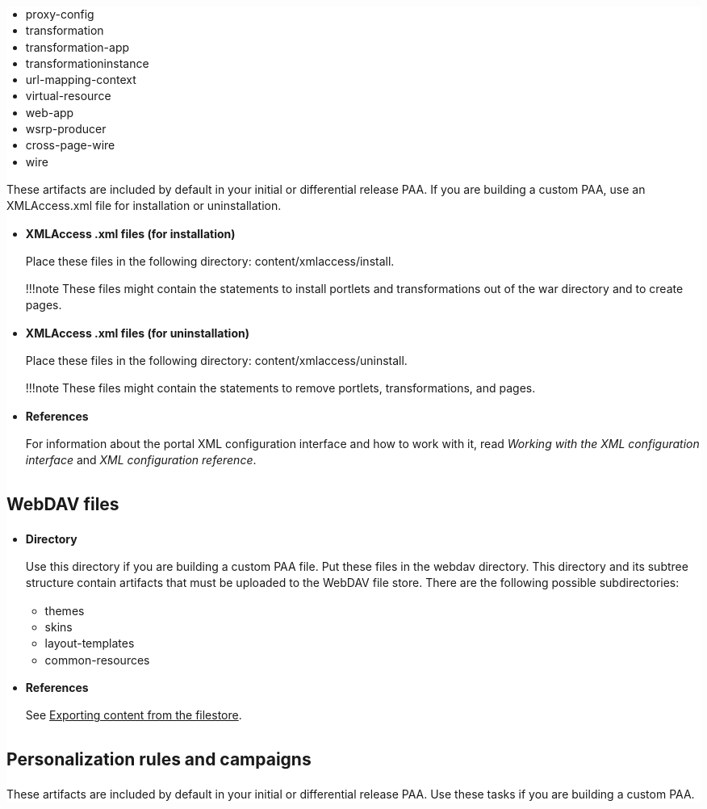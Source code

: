 -   proxy-config
-   transformation
-   transformation-app
-   transformationinstance
-   url-mapping-context
-   virtual-resource
-   web-app
-   wsrp-producer
-   cross-page-wire
-   wire

These artifacts are included by default in your initial or differential release PAA. If you are building a custom PAA, use an XMLAccess.xml file for installation or uninstallation.

-   **XMLAccess .xml files (for installation)**

    Place these files in the following directory: content/xmlaccess/install.

    !!!note
        These files might contain the statements to install portlets and transformations out of the war directory and to create pages.

-   **XMLAccess .xml files (for uninstallation)**

    Place these files in the following directory: content/xmlaccess/uninstall.

    !!!note
        These files might contain the statements to remove portlets, transformations, and pages.

-   **References**

    For information about the portal XML configuration interface and how to work with it, read *Working with the XML configuration interface* and *XML configuration reference*.


## WebDAV files

-   **Directory**

    Use this directory if you are building a custom PAA file. Put these files in the webdav directory. This directory and its subtree structure contain artifacts that must be uploaded to the WebDAV file store. There are the following possible subdirectories:

    -   themes
    -   skins
    -   layout-templates
    -   common-resources
-   **References**

    See [Exporting content from the filestore](../../../../build_sites/themes_skins/developing_theme/dev_op_overview/manual_packaging_themes/themeopt_move_expfilestore.md).


## Personalization rules and campaigns

These artifacts are included by default in your initial or differential release PAA. Use these tasks if you are building a custom PAA.
